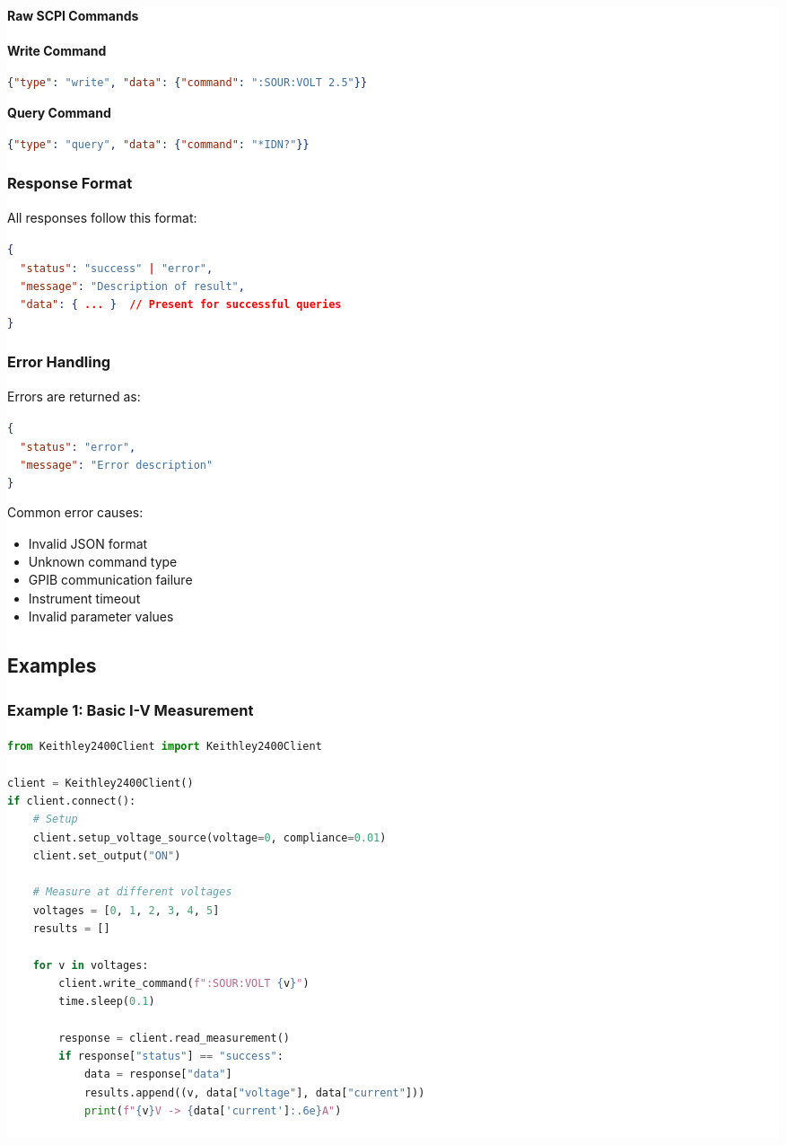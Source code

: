 #### Raw SCPI Commands

**Write Command**
```json
{"type": "write", "data": {"command": ":SOUR:VOLT 2.5"}}
```

**Query Command**
```json
{"type": "query", "data": {"command": "*IDN?"}}
```

### Response Format

All responses follow this format:
```json
{
  "status": "success" | "error",
  "message": "Description of result",
  "data": { ... }  // Present for successful queries
}
```

### Error Handling

Errors are returned as:
```json
{
  "status": "error",
  "message": "Error description"
}
```

Common error causes:
- Invalid JSON format
- Unknown command type
- GPIB communication failure
- Instrument timeout
- Invalid parameter values

## Examples

### Example 1: Basic I-V Measurement
```python
from Keithley2400Client import Keithley2400Client

client = Keithley2400Client()
if client.connect():
    # Setup
    client.setup_voltage_source(voltage=0, compliance=0.01)
    client.set_output("ON")
    
    # Measure at different voltages
    voltages = [0, 1, 2, 3, 4, 5]
    results = []
    
    for v in voltages:
        client.write_command(f":SOUR:VOLT {v}")
        time.sleep(0.1)
        
        response = client.read_measurement()
        if response["status"] == "success":
            data = response["data"]
            results.append((v, data["voltage"], data["current"]))
            print(f"{v}V -> {data['current']:.6e}A")
    
```